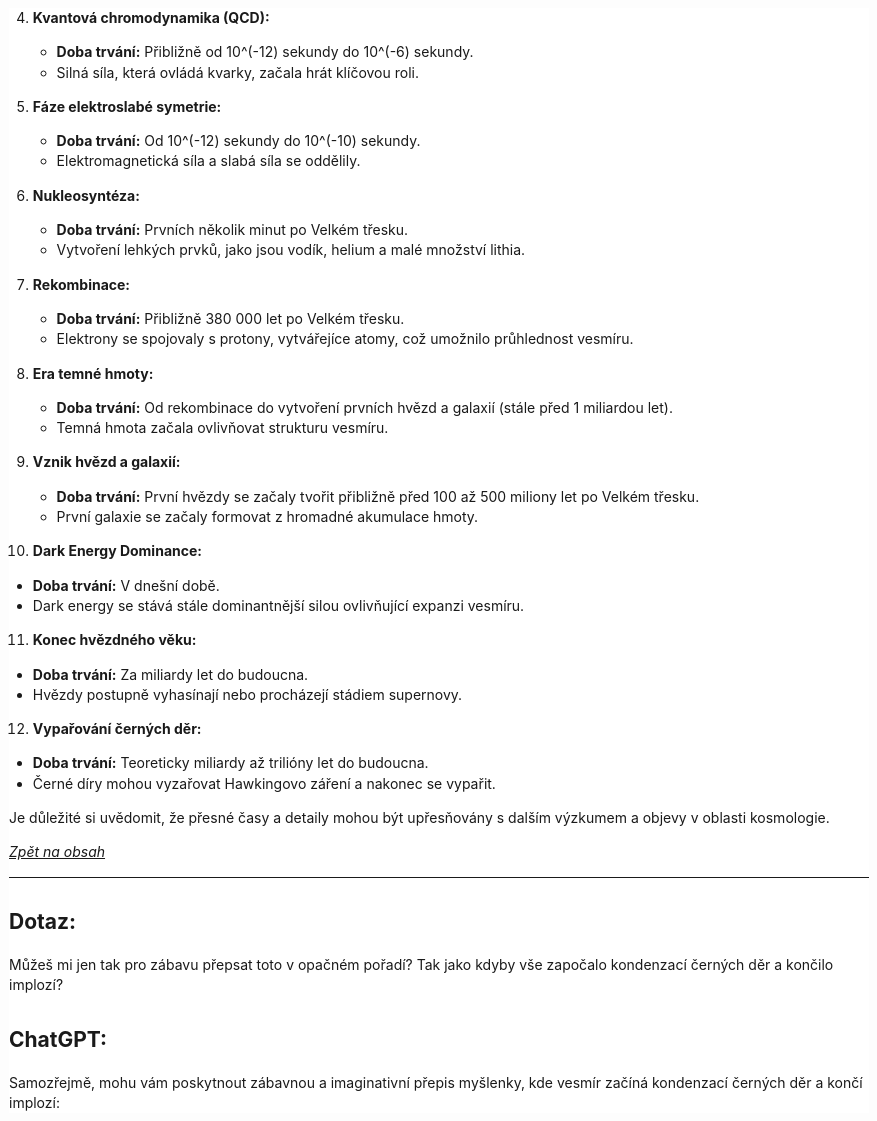 4. **Kvantová chromodynamika (QCD):**
   - **Doba trvání:** Přibližně od 10^(-12) sekundy do 10^(-6) sekundy.
   - Silná síla, která ovládá kvarky, začala hrát klíčovou roli.

5. **Fáze elektroslabé symetrie:**
   - **Doba trvání:** Od 10^(-12) sekundy do 10^(-10) sekundy.
   - Elektromagnetická síla a slabá síla se oddělily.

6. **Nukleosyntéza:**
   - **Doba trvání:** Prvních několik minut po Velkém třesku.
   - Vytvoření lehkých prvků, jako jsou vodík, helium a malé množství lithia.

7. **Rekombinace:**
   - **Doba trvání:** Přibližně 380 000 let po Velkém třesku.
   - Elektrony se spojovaly s protony, vytvářejíce atomy, což umožnilo průhlednost vesmíru.

8. **Era temné hmoty:**
   - **Doba trvání:** Od rekombinace do vytvoření prvních hvězd a galaxií (stále před 1 miliardou let).
   - Temná hmota začala ovlivňovat strukturu vesmíru.

9. **Vznik hvězd a galaxií:**
   - **Doba trvání:** První hvězdy se začaly tvořit přibližně před 100 až 500 miliony let po Velkém třesku.
   - První galaxie se začaly formovat z hromadné akumulace hmoty.

10. **Dark Energy Dominance:**
   - **Doba trvání:** V dnešní době.
   - Dark energy se stává stále dominantnější silou ovlivňující expanzi vesmíru.

11. **Konec hvězdného věku:**
   - **Doba trvání:** Za miliardy let do budoucna.
   - Hvězdy postupně vyhasínají nebo procházejí stádiem supernovy.

12. **Vypařování černých děr:**
   - **Doba trvání:** Teoreticky miliardy až trilióny let do budoucna.
   - Černé díry mohou vyzařovat Hawkingovo záření a nakonec se vypařit.

Je důležité si uvědomit, že přesné časy a detaily mohou být upřesňovány s dalším výzkumem a objevy v oblasti kosmologie.


[*Zpět na obsah*](#obsah)

---

## Dotaz:

Můžeš mi jen tak pro zábavu přepsat toto v opačném pořadí? Tak jako kdyby vše započalo kondenzací černých děr a končilo implozí?

## ChatGPT:

Samozřejmě, mohu vám poskytnout zábavnou a imaginativní přepis myšlenky, kde vesmír začíná kondenzací černých děr a končí implozí:
